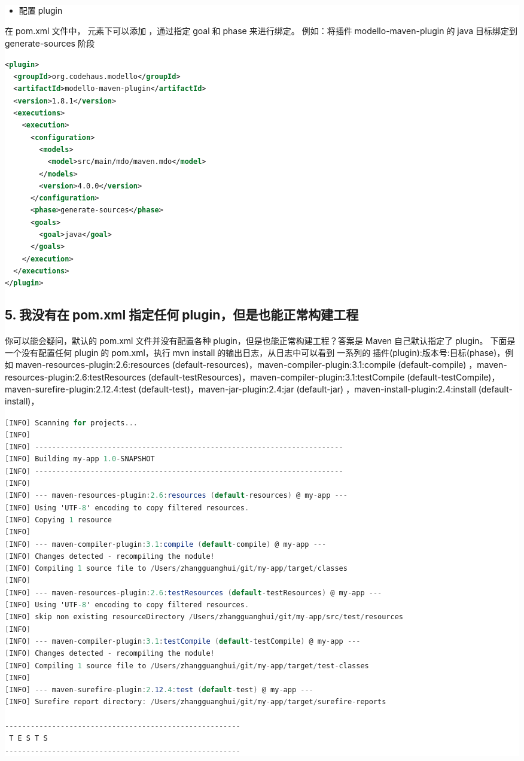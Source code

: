 - 配置 plugin

在 pom.xml 文件中， <build> <plugins> 元素下可以添加 <plugin>，通过指定 goal 和 phase 来进行绑定。
 例如：将插件 modello-maven-plugin 的 java 目标绑定到 generate-sources 阶段

```xml
<plugin>
  <groupId>org.codehaus.modello</groupId>
  <artifactId>modello-maven-plugin</artifactId>
  <version>1.8.1</version>
  <executions>
    <execution>
      <configuration>
        <models>
          <model>src/main/mdo/maven.mdo</model>
        </models>
        <version>4.0.0</version>
      </configuration>
      <phase>generate-sources</phase>
      <goals>
        <goal>java</goal>
      </goals>
    </execution>
  </executions>
</plugin>
```

## 5. 我没有在 pom.xml 指定任何 plugin，但是也能正常构建工程

你可以能会疑问，默认的 pom.xml 文件并没有配置各种 plugin，但是也能正常构建工程？答案是 Maven 自己默认指定了 plugin。
 下面是一个没有配置任何 plugin 的 pom.xml，执行 mvn install 的输出日志，从日志中可以看到 一系列的 插件(plugin):版本号:目标(phase)，例如 maven-resources-plugin:2.6:resources (default-resources)，maven-compiler-plugin:3.1:compile (default-compile) ，maven-resources-plugin:2.6:testResources (default-testResources)，maven-compiler-plugin:3.1:testCompile (default-testCompile)，maven-surefire-plugin:2.12.4:test (default-test)，maven-jar-plugin:2.4:jar (default-jar) ，maven-install-plugin:2.4:install (default-install)，

```csharp
[INFO] Scanning for projects...
[INFO]
[INFO] ------------------------------------------------------------------------
[INFO] Building my-app 1.0-SNAPSHOT
[INFO] ------------------------------------------------------------------------
[INFO]
[INFO] --- maven-resources-plugin:2.6:resources (default-resources) @ my-app ---
[INFO] Using 'UTF-8' encoding to copy filtered resources.
[INFO] Copying 1 resource
[INFO]
[INFO] --- maven-compiler-plugin:3.1:compile (default-compile) @ my-app ---
[INFO] Changes detected - recompiling the module!
[INFO] Compiling 1 source file to /Users/zhangguanghui/git/my-app/target/classes
[INFO]
[INFO] --- maven-resources-plugin:2.6:testResources (default-testResources) @ my-app ---
[INFO] Using 'UTF-8' encoding to copy filtered resources.
[INFO] skip non existing resourceDirectory /Users/zhangguanghui/git/my-app/src/test/resources
[INFO]
[INFO] --- maven-compiler-plugin:3.1:testCompile (default-testCompile) @ my-app ---
[INFO] Changes detected - recompiling the module!
[INFO] Compiling 1 source file to /Users/zhangguanghui/git/my-app/target/test-classes
[INFO]
[INFO] --- maven-surefire-plugin:2.12.4:test (default-test) @ my-app ---
[INFO] Surefire report directory: /Users/zhangguanghui/git/my-app/target/surefire-reports

-------------------------------------------------------
 T E S T S
-------------------------------------------------------
```